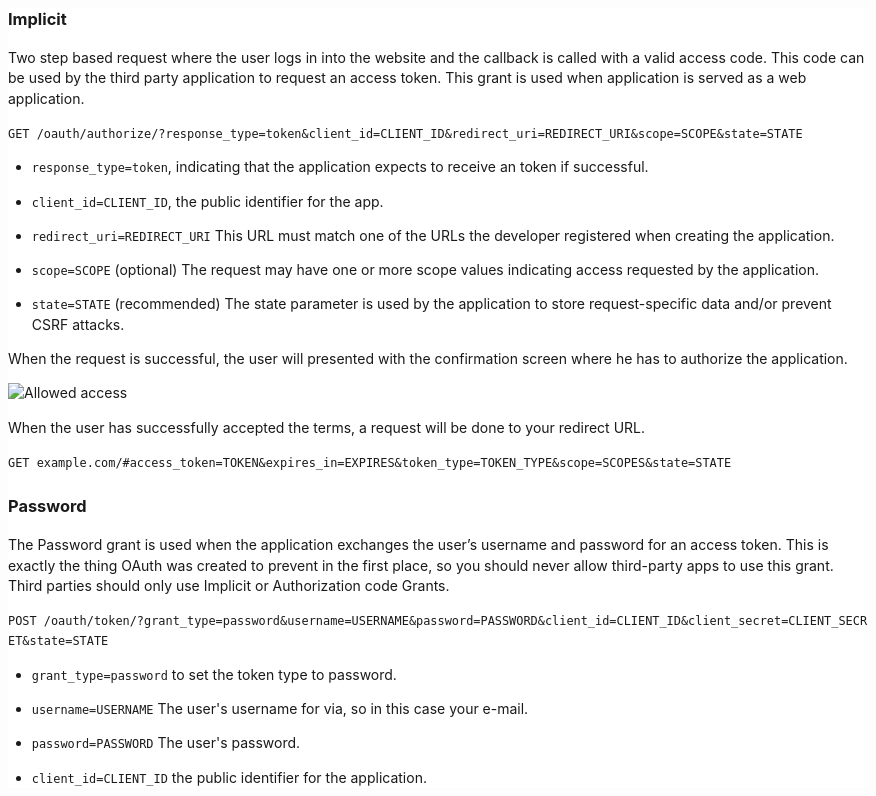 ### Implicit

Two step based request where the user logs in into the website and the callback
is called with a valid access code. This code can be used by the third party
application to request an access token. This grant is used when application is
served as a web application.

```
GET /oauth/authorize/?response_type=token&client_id=CLIENT_ID&redirect_uri=REDIRECT_URI&scope=SCOPE&state=STATE
```

 - `response_type=token`, indicating that the application expects to
receive an token if successful.

 - `client_id=CLIENT_ID`, the public identifier for the app.

 - `redirect_uri=REDIRECT_URI` This URL must match one of the URLs the developer
registered when creating the application.

 - `scope=SCOPE` (optional) The request may have one or more scope values indicating
access requested by the application.

 - `state=STATE` (recommended) The state parameter is used by the application to store
request-specific data and/or prevent CSRF attacks.

When the request is successful, the user will presented with the confirmation
screen where he has to authorize the application.

![Allowed access](./img/allow_access.png)

When the user has successfully accepted the terms, a request will be done to
your redirect URL.

```
GET example.com/#access_token=TOKEN&expires_in=EXPIRES&token_type=TOKEN_TYPE&scope=SCOPES&state=STATE
```

### Password

The Password grant is used when the application exchanges the user’s username
and password for an access token. This is exactly the thing OAuth was created to
prevent in the first place, so you should never allow third-party apps to use
this grant. Third parties should only use Implicit or Authorization code Grants.

```
POST /oauth/token/?grant_type=password&username=USERNAME&password=PASSWORD&client_id=CLIENT_ID&client_secret=CLIENT_SECRET&state=STATE
```

 - `grant_type=password` to set the token type to password.

 - `username=USERNAME` The user's username for via, so in this case your e-mail.

 - `password=PASSWORD` The user's password.

 - `client_id=CLIENT_ID` the public identifier for the application.
